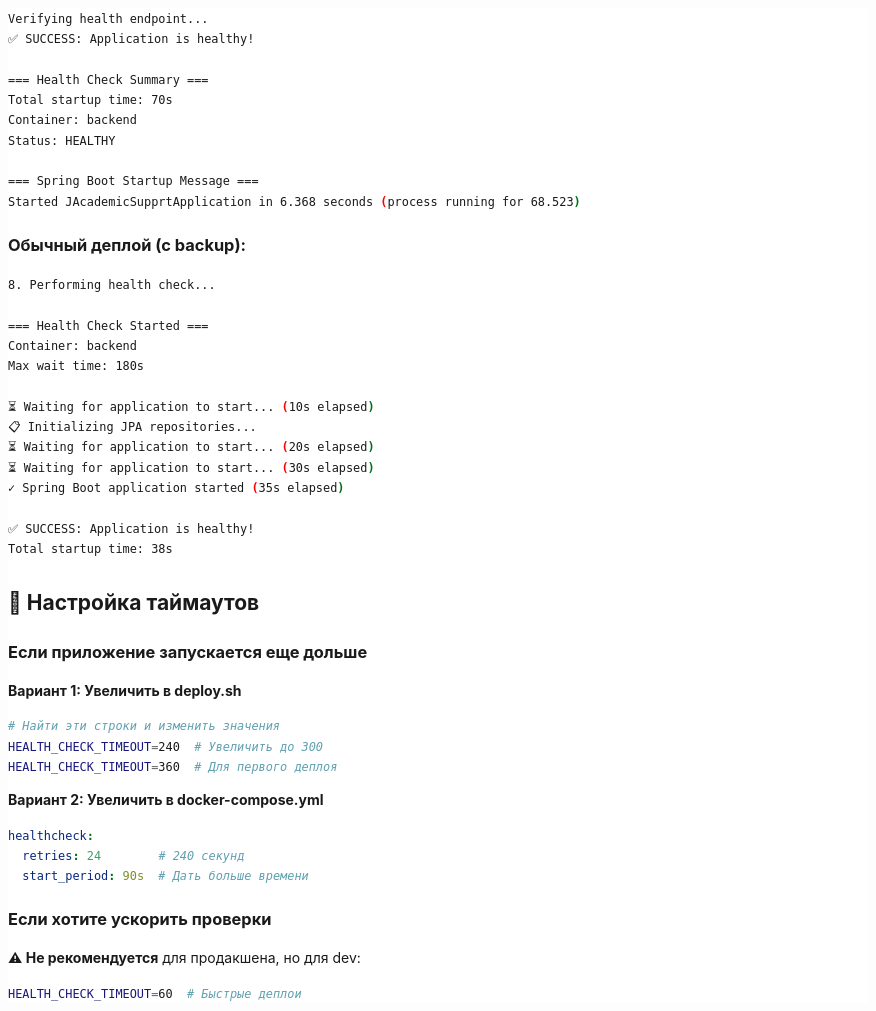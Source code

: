 ```bash
Verifying health endpoint...
✅ SUCCESS: Application is healthy!

=== Health Check Summary ===
Total startup time: 70s
Container: backend
Status: HEALTHY

=== Spring Boot Startup Message ===
Started JAcademicSupprtApplication in 6.368 seconds (process running for 68.523)
```

### Обычный деплой (с backup):
```bash
8. Performing health check...

=== Health Check Started ===
Container: backend
Max wait time: 180s

⏳ Waiting for application to start... (10s elapsed)
📋 Initializing JPA repositories...
⏳ Waiting for application to start... (20s elapsed)
⏳ Waiting for application to start... (30s elapsed)
✓ Spring Boot application started (35s elapsed)

✅ SUCCESS: Application is healthy!
Total startup time: 38s
```

## 🔧 Настройка таймаутов

### Если приложение запускается еще дольше

**Вариант 1: Увеличить в deploy.sh**
```bash
# Найти эти строки и изменить значения
HEALTH_CHECK_TIMEOUT=240  # Увеличить до 300
HEALTH_CHECK_TIMEOUT=360  # Для первого деплоя
```

**Вариант 2: Увеличить в docker-compose.yml**
```yaml
healthcheck:
  retries: 24        # 240 секунд
  start_period: 90s  # Дать больше времени
```

### Если хотите ускорить проверки

**⚠️ Не рекомендуется** для продакшена, но для dev:
```bash
HEALTH_CHECK_TIMEOUT=60  # Быстрые деплои
```
